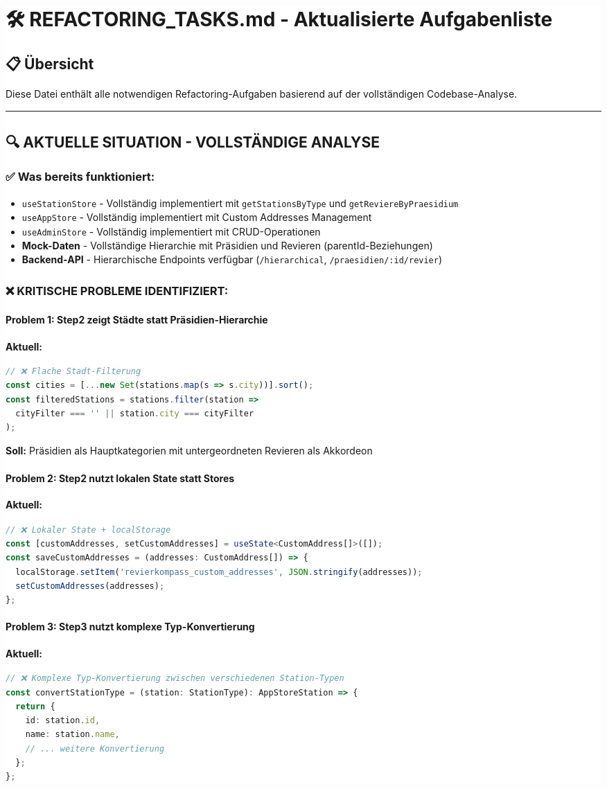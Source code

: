 # 🛠️ REFACTORING_TASKS.md - Aktualisierte Aufgabenliste

## 📋 Übersicht
Diese Datei enthält alle notwendigen Refactoring-Aufgaben basierend auf der vollständigen Codebase-Analyse.

---

## 🔍 AKTUELLE SITUATION - VOLLSTÄNDIGE ANALYSE

### ✅ **Was bereits funktioniert:**
- `useStationStore` - Vollständig implementiert mit `getStationsByType` und `getReviereByPraesidium`
- `useAppStore` - Vollständig implementiert mit Custom Addresses Management
- `useAdminStore` - Vollständig implementiert mit CRUD-Operationen
- **Mock-Daten** - Vollständige Hierarchie mit Präsidien und Revieren (parentId-Beziehungen)
- **Backend-API** - Hierarchische Endpoints verfügbar (`/hierarchical`, `/praesidien/:id/revier`)

### ❌ **KRITISCHE PROBLEME IDENTIFIZIERT:**

#### **Problem 1: Step2 zeigt Städte statt Präsidien-Hierarchie**
**Aktuell:** 
```typescript
// ❌ Flache Stadt-Filterung
const cities = [...new Set(stations.map(s => s.city))].sort();
const filteredStations = stations.filter(station =>
  cityFilter === '' || station.city === cityFilter
);
```
**Soll:** Präsidien als Hauptkategorien mit untergeordneten Revieren als Akkordeon

#### **Problem 2: Step2 nutzt lokalen State statt Stores**
**Aktuell:**
```typescript
// ❌ Lokaler State + localStorage
const [customAddresses, setCustomAddresses] = useState<CustomAddress[]>([]);
const saveCustomAddresses = (addresses: CustomAddress[]) => {
  localStorage.setItem('revierkompass_custom_addresses', JSON.stringify(addresses));
  setCustomAddresses(addresses);
};
```

#### **Problem 3: Step3 nutzt komplexe Typ-Konvertierung**
**Aktuell:**
```typescript
// ❌ Komplexe Typ-Konvertierung zwischen verschiedenen Station-Typen
const convertStationType = (station: StationType): AppStoreStation => {
  return {
    id: station.id,
    name: station.name,
    // ... weitere Konvertierung
  };
};
```
